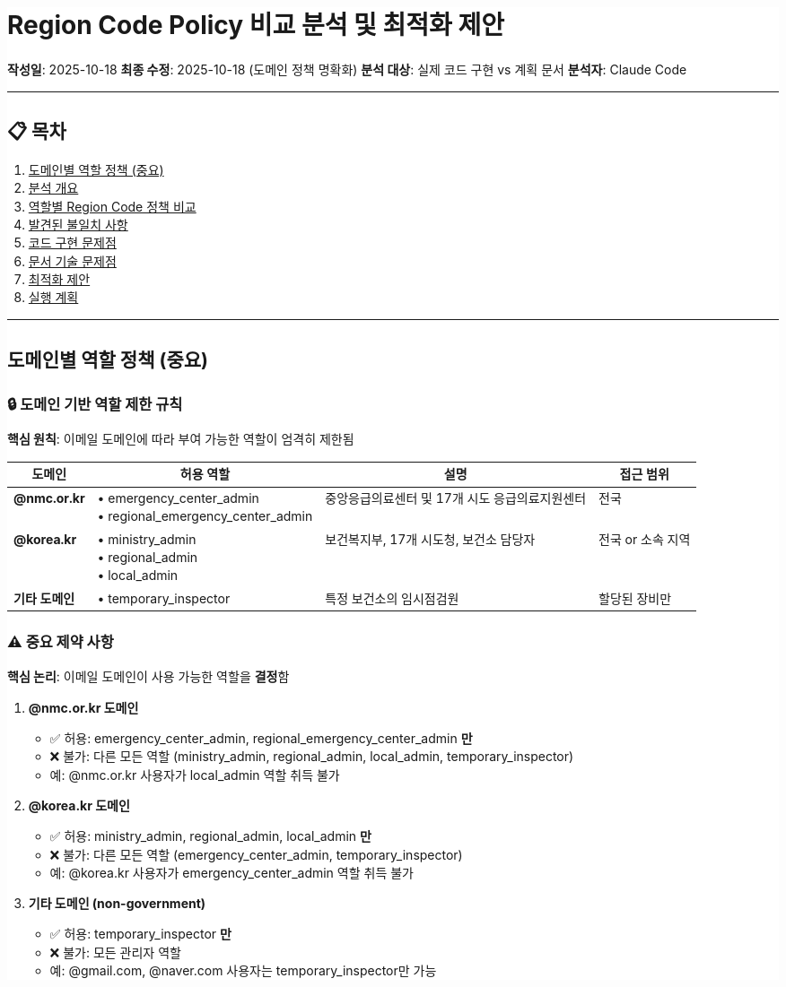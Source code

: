 # Region Code Policy 비교 분석 및 최적화 제안

**작성일**: 2025-10-18
**최종 수정**: 2025-10-18 (도메인 정책 명확화)
**분석 대상**: 실제 코드 구현 vs 계획 문서
**분석자**: Claude Code

---

## 📋 목차

1. [도메인별 역할 정책 (중요)](#도메인별-역할-정책-중요)
2. [분석 개요](#분석-개요)
3. [역할별 Region Code 정책 비교](#역할별-region-code-정책-비교)
4. [발견된 불일치 사항](#발견된-불일치-사항)
5. [코드 구현 문제점](#코드-구현-문제점)
6. [문서 기술 문제점](#문서-기술-문제점)
7. [최적화 제안](#최적화-제안)
8. [실행 계획](#실행-계획)

---

## 도메인별 역할 정책 (중요)

### 🔒 도메인 기반 역할 제한 규칙

**핵심 원칙**: 이메일 도메인에 따라 부여 가능한 역할이 엄격히 제한됨

| 도메인 | 허용 역할 | 설명 | 접근 범위 |
|--------|----------|------|----------|
| **@nmc.or.kr** | • emergency_center_admin<br>• regional_emergency_center_admin | 중앙응급의료센터 및 17개 시도 응급의료지원센터 | 전국 |
| **@korea.kr** | • ministry_admin<br>• regional_admin<br>• local_admin | 보건복지부, 17개 시도청, 보건소 담당자 | 전국 or 소속 지역 |
| **기타 도메인** | • temporary_inspector | 특정 보건소의 임시점검원 | 할당된 장비만 |

### ⚠️ 중요 제약 사항

**핵심 논리**: 이메일 도메인이 사용 가능한 역할을 **결정**함

1. **@nmc.or.kr 도메인**
   - ✅ 허용: emergency_center_admin, regional_emergency_center_admin **만**
   - ❌ 불가: 다른 모든 역할 (ministry_admin, regional_admin, local_admin, temporary_inspector)
   - 예: @nmc.or.kr 사용자가 local_admin 역할 취득 불가

2. **@korea.kr 도메인**
   - ✅ 허용: ministry_admin, regional_admin, local_admin **만**
   - ❌ 불가: 다른 모든 역할 (emergency_center_admin, temporary_inspector)
   - 예: @korea.kr 사용자가 emergency_center_admin 역할 취득 불가

3. **기타 도메인 (non-government)**
   - ✅ 허용: temporary_inspector **만**
   - ❌ 불가: 모든 관리자 역할
   - 예: @gmail.com, @naver.com 사용자는 temporary_inspector만 가능
